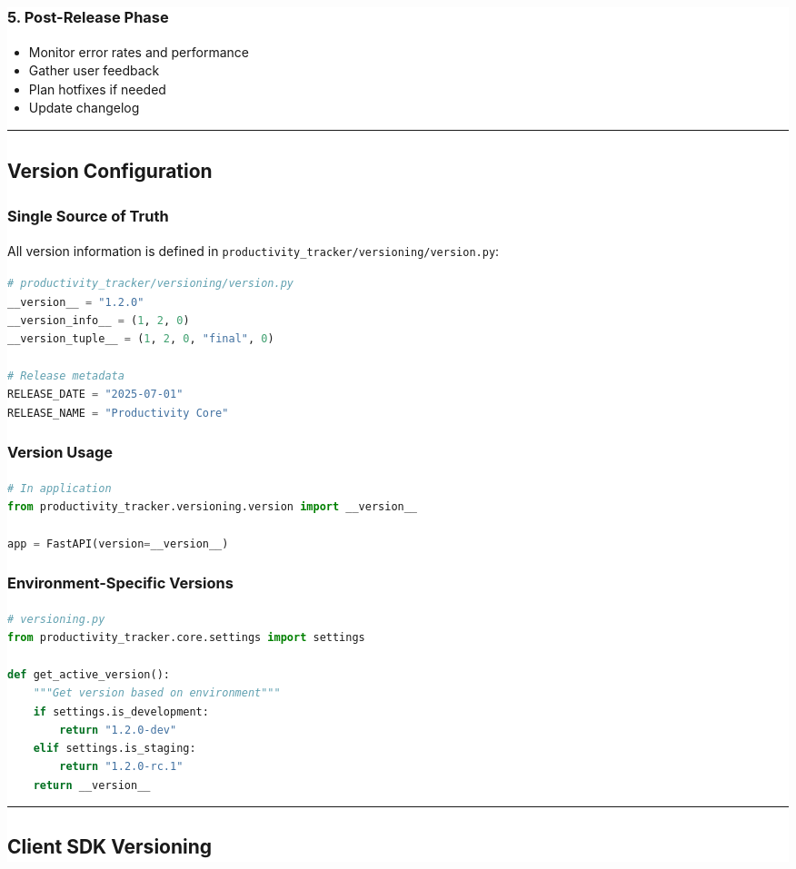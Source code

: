 ### 5. Post-Release Phase
- Monitor error rates and performance
- Gather user feedback
- Plan hotfixes if needed
- Update changelog

---

## Version Configuration

### Single Source of Truth

All version information is defined in `productivity_tracker/versioning/version.py`:

```python
# productivity_tracker/versioning/version.py
__version__ = "1.2.0"
__version_info__ = (1, 2, 0)
__version_tuple__ = (1, 2, 0, "final", 0)

# Release metadata
RELEASE_DATE = "2025-07-01"
RELEASE_NAME = "Productivity Core"
```

### Version Usage

```python
# In application
from productivity_tracker.versioning.version import __version__

app = FastAPI(version=__version__)
```

### Environment-Specific Versions

```python
# versioning.py
from productivity_tracker.core.settings import settings

def get_active_version():
    """Get version based on environment"""
    if settings.is_development:
        return "1.2.0-dev"
    elif settings.is_staging:
        return "1.2.0-rc.1"
    return __version__
```

---

## Client SDK Versioning
